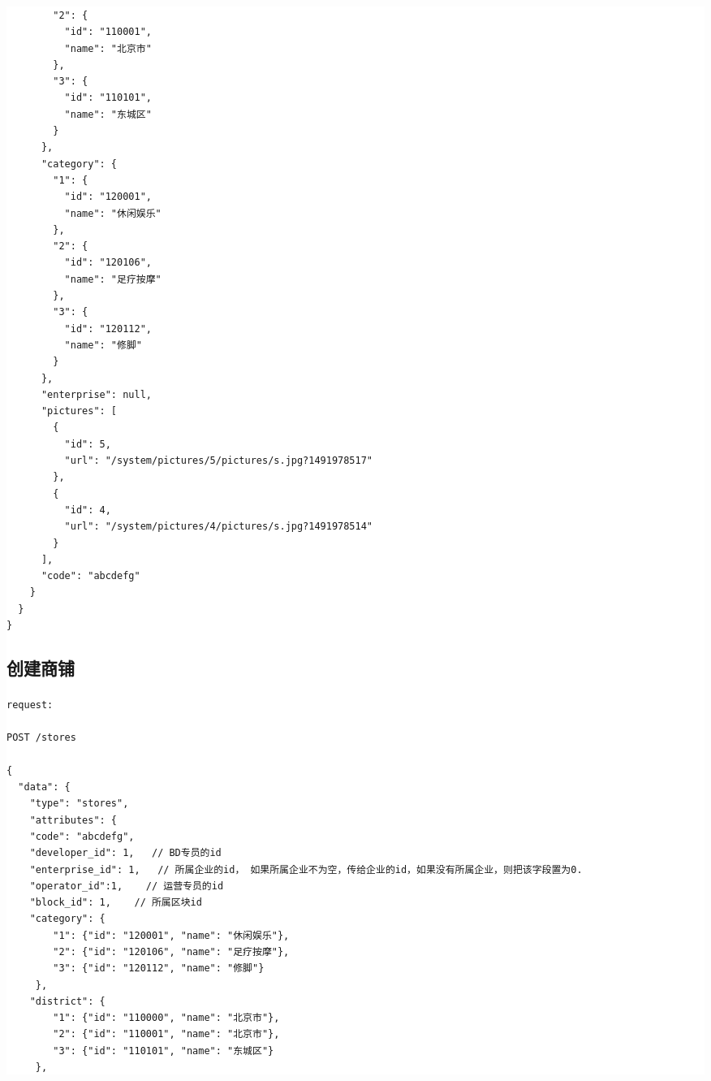             "2": {
              "id": "110001",
              "name": "北京市"
            },
            "3": {
              "id": "110101",
              "name": "东城区"
            }
          },
          "category": {
            "1": {
              "id": "120001",
              "name": "休闲娱乐"
            },
            "2": {
              "id": "120106",
              "name": "足疗按摩"
            },
            "3": {
              "id": "120112",
              "name": "修脚"
            }
          },
          "enterprise": null,
          "pictures": [
            {
              "id": 5,
              "url": "/system/pictures/5/pictures/s.jpg?1491978517"
            },
            {
              "id": 4,
              "url": "/system/pictures/4/pictures/s.jpg?1491978514"
            }
          ],
          "code": "abcdefg"
        }
      }
    }

## 创建商铺

    request:

    POST /stores

    {
      "data": {
        "type": "stores",
        "attributes": {
        "code": "abcdefg",
        "developer_id": 1,   // BD专员的id
        "enterprise_id": 1,   // 所属企业的id， 如果所属企业不为空，传给企业的id，如果没有所属企业，则把该字段置为0.
        "operator_id":1,    // 运营专员的id
        "block_id": 1,    // 所属区块id
        "category": {
            "1": {"id": "120001", "name": "休闲娱乐"},
            "2": {"id": "120106", "name": "足疗按摩"},
            "3": {"id": "120112", "name": "修脚"}
         },
        "district": {
            "1": {"id": "110000", "name": "北京市"},
            "2": {"id": "110001", "name": "北京市"},
            "3": {"id": "110101", "name": "东城区"}
         },